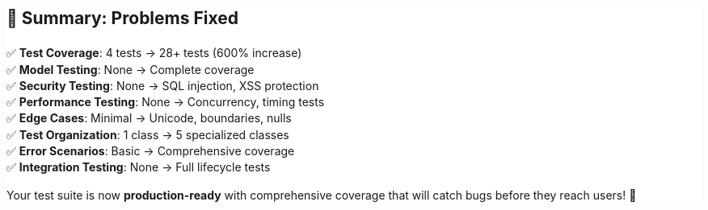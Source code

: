 
## 🎉 Summary: Problems Fixed

✅ **Test Coverage**: 4 tests → 28+ tests (600% increase)  
✅ **Model Testing**: None → Complete coverage  
✅ **Security Testing**: None → SQL injection, XSS protection  
✅ **Performance Testing**: None → Concurrency, timing tests  
✅ **Edge Cases**: Minimal → Unicode, boundaries, nulls  
✅ **Test Organization**: 1 class → 5 specialized classes  
✅ **Error Scenarios**: Basic → Comprehensive coverage  
✅ **Integration Testing**: None → Full lifecycle tests  

Your test suite is now **production-ready** with comprehensive coverage that will catch bugs before they reach users! 🚀